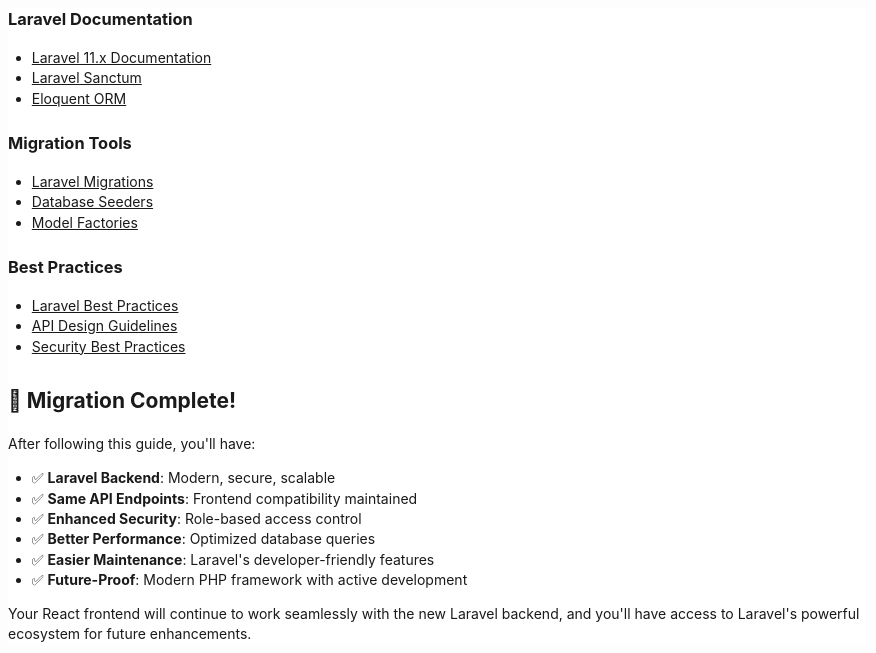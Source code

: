 ### Laravel Documentation
- [Laravel 11.x Documentation](https://laravel.com/docs/11.x)
- [Laravel Sanctum](https://laravel.com/docs/11.x/sanctum)
- [Eloquent ORM](https://laravel.com/docs/11.x/eloquent)

### Migration Tools
- [Laravel Migrations](https://laravel.com/docs/11.x/migrations)
- [Database Seeders](https://laravel.com/docs/11.x/seeders)
- [Model Factories](https://laravel.com/docs/11.x/eloquent-factories)

### Best Practices
- [Laravel Best Practices](https://github.com/alexeymezenin/laravel-best-practices)
- [API Design Guidelines](https://laravel.com/docs/11.x/eloquent-resources)
- [Security Best Practices](https://laravel.com/docs/11.x/security)

## 🎉 Migration Complete!

After following this guide, you'll have:
- ✅ **Laravel Backend**: Modern, secure, scalable
- ✅ **Same API Endpoints**: Frontend compatibility maintained
- ✅ **Enhanced Security**: Role-based access control
- ✅ **Better Performance**: Optimized database queries
- ✅ **Easier Maintenance**: Laravel's developer-friendly features
- ✅ **Future-Proof**: Modern PHP framework with active development

Your React frontend will continue to work seamlessly with the new Laravel backend, and you'll have access to Laravel's powerful ecosystem for future enhancements.

